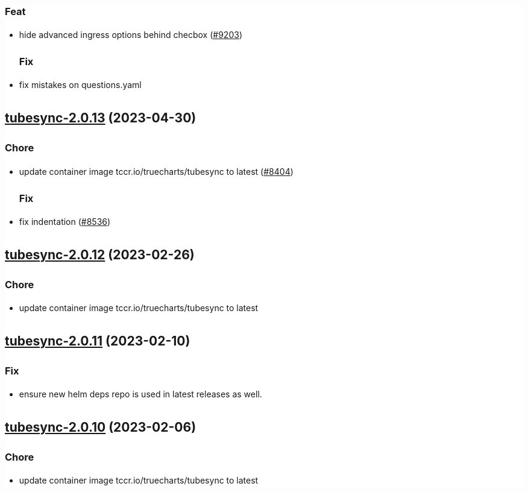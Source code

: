 ### Feat

- hide advanced ingress options behind checbox ([#9203](https://github.com/truecharts/charts/issues/9203))
  
  ### Fix

- fix mistakes on questions.yaml
  
  


## [tubesync-2.0.13](https://github.com/truecharts/charts/compare/tubesync-2.0.12...tubesync-2.0.13) (2023-04-30)

### Chore

- update container image tccr.io/truecharts/tubesync to latest ([#8404](https://github.com/truecharts/charts/issues/8404))
  
  ### Fix

- fix indentation ([#8536](https://github.com/truecharts/charts/issues/8536))
  
  


## [tubesync-2.0.12](https://github.com/truecharts/charts/compare/tubesync-2.0.11...tubesync-2.0.12) (2023-02-26)

### Chore

- update container image tccr.io/truecharts/tubesync to latest
  
  


## [tubesync-2.0.11](https://github.com/truecharts/charts/compare/tubesync-2.0.10...tubesync-2.0.11) (2023-02-10)

### Fix

- ensure new helm deps repo is used in latest releases as well.
  
  


## [tubesync-2.0.10](https://github.com/truecharts/charts/compare/tubesync-2.0.9...tubesync-2.0.10) (2023-02-06)

### Chore

- update container image tccr.io/truecharts/tubesync to latest
  
  
